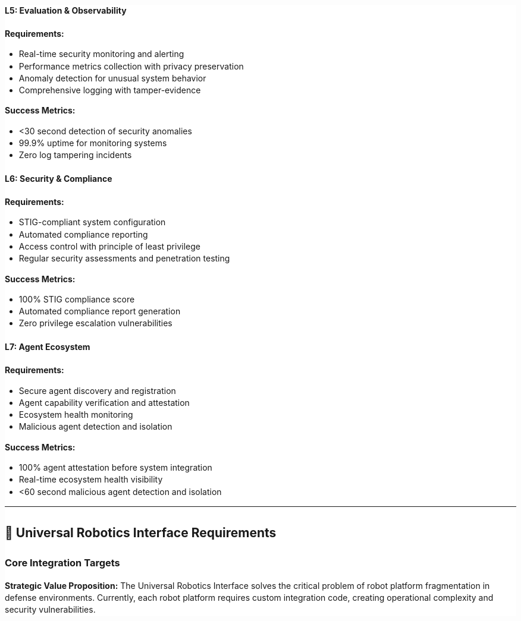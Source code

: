 #### L5: Evaluation & Observability

**Requirements:**

- Real-time security monitoring and alerting
- Performance metrics collection with privacy preservation
- Anomaly detection for unusual system behavior
- Comprehensive logging with tamper-evidence

**Success Metrics:**

- <30 second detection of security anomalies
- 99.9% uptime for monitoring systems
- Zero log tampering incidents

#### L6: Security & Compliance

**Requirements:**

- STIG-compliant system configuration
- Automated compliance reporting
- Access control with principle of least privilege
- Regular security assessments and penetration testing

**Success Metrics:**

- 100% STIG compliance score
- Automated compliance report generation
- Zero privilege escalation vulnerabilities

#### L7: Agent Ecosystem

**Requirements:**

- Secure agent discovery and registration
- Agent capability verification and attestation
- Ecosystem health monitoring
- Malicious agent detection and isolation

**Success Metrics:**

- 100% agent attestation before system integration
- Real-time ecosystem health visibility
- <60 second malicious agent detection and isolation

---

## 🤖 Universal Robotics Interface Requirements

### Core Integration Targets

**Strategic Value Proposition:**
The Universal Robotics Interface solves the critical problem of robot platform fragmentation in defense environments. Currently, each robot platform requires custom integration code, creating operational complexity and security vulnerabilities.
